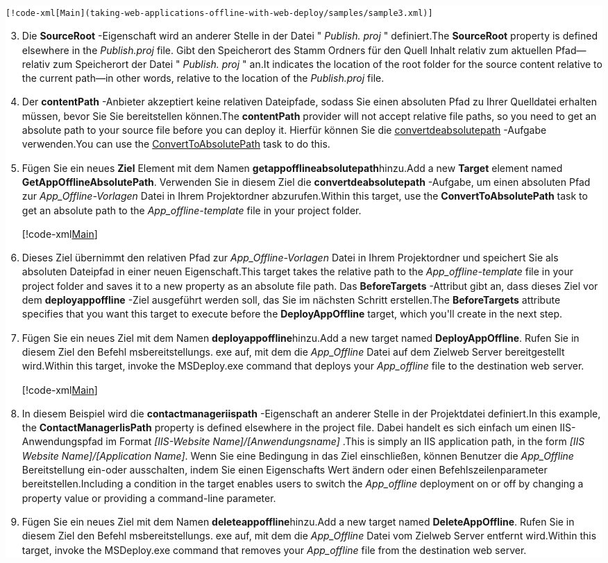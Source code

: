     [!code-xml[Main](taking-web-applications-offline-with-web-deploy/samples/sample3.xml)]
3. <span data-ttu-id="6e3fe-154">Die **SourceRoot** -Eigenschaft wird an anderer Stelle in der Datei " *Publish. proj* " definiert.</span><span class="sxs-lookup"><span data-stu-id="6e3fe-154">The **SourceRoot** property is defined elsewhere in the *Publish.proj* file.</span></span> <span data-ttu-id="6e3fe-155">Gibt den Speicherort des Stamm Ordners für den Quell Inhalt relativ zum aktuellen Pfad&#x2014;relativ zum Speicherort der Datei " *Publish. proj* " an.</span><span class="sxs-lookup"><span data-stu-id="6e3fe-155">It indicates the location of the root folder for the source content relative to the current path&#x2014;in other words, relative to the location of the *Publish.proj* file.</span></span>
4. <span data-ttu-id="6e3fe-156">Der **contentPath** -Anbieter akzeptiert keine relativen Dateipfade, sodass Sie einen absoluten Pfad zu Ihrer Quelldatei erhalten müssen, bevor Sie Sie bereitstellen können.</span><span class="sxs-lookup"><span data-stu-id="6e3fe-156">The **contentPath** provider will not accept relative file paths, so you need to get an absolute path to your source file before you can deploy it.</span></span> <span data-ttu-id="6e3fe-157">Hierfür können Sie die [convertdeabsolutepath](https://msdn.microsoft.com/library/bb882668.aspx) -Aufgabe verwenden.</span><span class="sxs-lookup"><span data-stu-id="6e3fe-157">You can use the [ConvertToAbsolutePath](https://msdn.microsoft.com/library/bb882668.aspx) task to do this.</span></span>
5. <span data-ttu-id="6e3fe-158">Fügen Sie ein neues **Ziel** Element mit dem Namen **getappofflineabsolutepath**hinzu.</span><span class="sxs-lookup"><span data-stu-id="6e3fe-158">Add a new **Target** element named **GetAppOfflineAbsolutePath**.</span></span> <span data-ttu-id="6e3fe-159">Verwenden Sie in diesem Ziel die **convertdeabsolutepath** -Aufgabe, um einen absoluten Pfad zur *App\_Offline-Vorlagen* Datei in Ihrem Projektordner abzurufen.</span><span class="sxs-lookup"><span data-stu-id="6e3fe-159">Within this target, use the **ConvertToAbsolutePath** task to get an absolute path to the *App\_offline-template* file in your project folder.</span></span>

    [!code-xml[Main](taking-web-applications-offline-with-web-deploy/samples/sample4.xml)]
6. <span data-ttu-id="6e3fe-160">Dieses Ziel übernimmt den relativen Pfad zur *App\_Offline-Vorlagen* Datei in Ihrem Projektordner und speichert Sie als absoluten Dateipfad in einer neuen Eigenschaft.</span><span class="sxs-lookup"><span data-stu-id="6e3fe-160">This target takes the relative path to the *App\_offline-template* file in your project folder and saves it to a new property as an absolute file path.</span></span> <span data-ttu-id="6e3fe-161">Das **BeforeTargets** -Attribut gibt an, dass dieses Ziel vor dem **deployappoffline** -Ziel ausgeführt werden soll, das Sie im nächsten Schritt erstellen.</span><span class="sxs-lookup"><span data-stu-id="6e3fe-161">The **BeforeTargets** attribute specifies that you want this target to execute before the **DeployAppOffline** target, which you'll create in the next step.</span></span>
7. <span data-ttu-id="6e3fe-162">Fügen Sie ein neues Ziel mit dem Namen **deployappoffline**hinzu.</span><span class="sxs-lookup"><span data-stu-id="6e3fe-162">Add a new target named **DeployAppOffline**.</span></span> <span data-ttu-id="6e3fe-163">Rufen Sie in diesem Ziel den Befehl msbereitstellungs. exe auf, mit dem die *App\_Offline* Datei auf dem Zielweb Server bereitgestellt wird.</span><span class="sxs-lookup"><span data-stu-id="6e3fe-163">Within this target, invoke the MSDeploy.exe command that deploys your *App\_offline* file to the destination web server.</span></span>

    [!code-xml[Main](taking-web-applications-offline-with-web-deploy/samples/sample5.xml)]
8. <span data-ttu-id="6e3fe-164">In diesem Beispiel wird die **contactmanageriispath** -Eigenschaft an anderer Stelle in der Projektdatei definiert.</span><span class="sxs-lookup"><span data-stu-id="6e3fe-164">In this example, the **ContactManagerIisPath** property is defined elsewhere in the project file.</span></span> <span data-ttu-id="6e3fe-165">Dabei handelt es sich einfach um einen IIS-Anwendungspfad im Format *[IIS-Website Name]/[Anwendungsname]* .</span><span class="sxs-lookup"><span data-stu-id="6e3fe-165">This is simply an IIS application path, in the form *[IIS Website Name]/[Application Name]*.</span></span> <span data-ttu-id="6e3fe-166">Wenn Sie eine Bedingung in das Ziel einschließen, können Benutzer die *App\_Offline* Bereitstellung ein-oder ausschalten, indem Sie einen Eigenschafts Wert ändern oder einen Befehlszeilenparameter bereitstellen.</span><span class="sxs-lookup"><span data-stu-id="6e3fe-166">Including a condition in the target enables users to switch the *App\_offline* deployment on or off by changing a property value or providing a command-line parameter.</span></span>
9. <span data-ttu-id="6e3fe-167">Fügen Sie ein neues Ziel mit dem Namen **deleteappoffline**hinzu.</span><span class="sxs-lookup"><span data-stu-id="6e3fe-167">Add a new target named **DeleteAppOffline**.</span></span> <span data-ttu-id="6e3fe-168">Rufen Sie in diesem Ziel den Befehl msbereitstellungs. exe auf, mit dem die *App\_Offline* Datei vom Zielweb Server entfernt wird.</span><span class="sxs-lookup"><span data-stu-id="6e3fe-168">Within this target, invoke the MSDeploy.exe command that removes your *App\_offline* file from the destination web server.</span></span>
